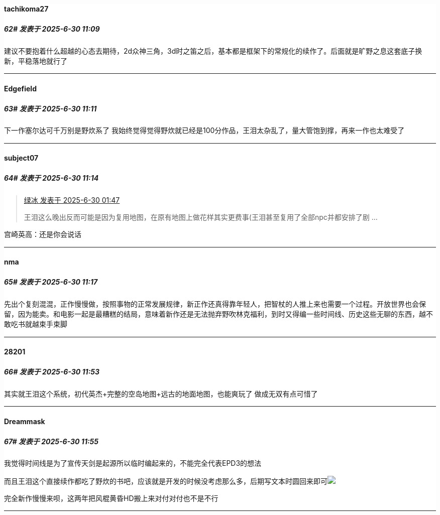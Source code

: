 ####  tachikoma27  
##### 62#       发表于 2025-6-30 11:09

建议不要抱着什么超越的心态去期待，2d众神三角，3d时之笛之后，基本都是框架下的常规化的续作了。后面就是旷野之息这套底子换新，平稳落地就行了


*****

####  Edgefield  
##### 63#       发表于 2025-6-30 11:11

下一作塞尔达可千万别是野炊系了
我始终觉得觉得野炊就已经是100分作品，王泪太杂乱了，量大管饱到撑，再来一作也太难受了

*****

####  subject07  
##### 64#       发表于 2025-6-30 11:14

<blockquote><a href="httphttps://stage1st.com/2b/forum.php?mod=redirect&amp;goto=findpost&amp;pid=68020525&amp;ptid=2255165" target="_blank">绿冰 发表于 2025-6-30 01:47</a>

王泪这么晚出反而可能是因为复用地图，在原有地图上做花样其实更费事(王泪甚至复用了全部npc并都安排了剧 ...</blockquote>
宫崎英高：还是你会说话


*****

####  nma  
##### 65#       发表于 2025-6-30 11:17

先出个复刻混混，正作慢慢做，按照事物的正常发展规律，新正作还真得靠年轻人，把智杖的人推上来也需要一个过程。开放世界也会保留，因为能卖。和电影一起是最糟糕的结局，意味着新作还是无法抛弃野吹林克福利，到时又得编一些时间线、历史这些无聊的东西，越不敢吃书就越束手束脚


*****

####  28201  
##### 66#       发表于 2025-6-30 11:53

其实就王泪这个系统，初代英杰+完整的空岛地图+远古的地面地图，也能爽玩了
做成无双有点可惜了

*****

####  Dreammask  
##### 67#       发表于 2025-6-30 11:55

我觉得时间线是为了宣传天剑是起源所以临时编起来的，不能完全代表EPD3的想法

而且王泪这个直接续作都吃了野炊的书吧，应该就是开发的时候没考虑那么多，后期写文本时圆回来即可<img src="https://static.stage1st.com/image/smiley/face2017/009.gif" referrerpolicy="no-referrer">

完全新作慢慢来呗，这两年把风棍黄昏HD搬上来对付对付也不是不行


*****
